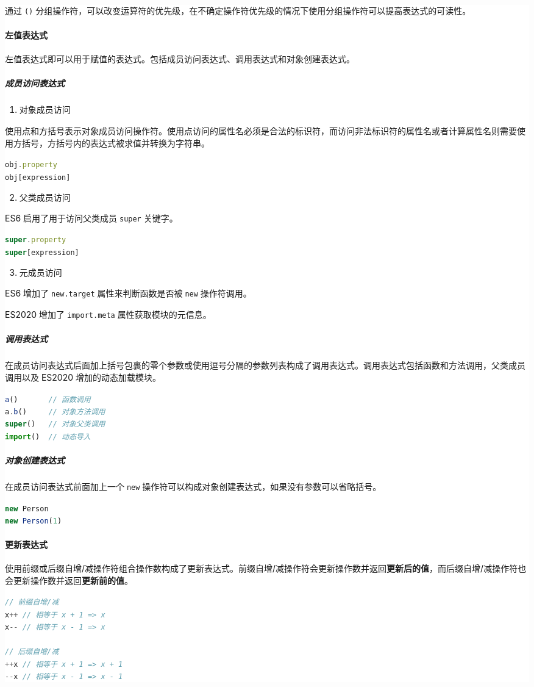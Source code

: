 通过 `()` 分组操作符，可以改变运算符的优先级，在不确定操作符优先级的情况下使用分组操作符可以提高表达式的可读性。

#### 左值表达式

左值表达式即可以用于赋值的表达式。包括成员访问表达式、调用表达式和对象创建表达式。

##### 成员访问表达式

1. 对象成员访问

使用点和方括号表示对象成员访问操作符。使用点访问的属性名必须是合法的标识符，而访问非法标识符的属性名或者计算属性名则需要使用方括号，方括号内的表达式被求值并转换为字符串。

``` js
obj.property
obj[expression]
```

2. 父类成员访问

ES6 启用了用于访问父类成员 `super` 关键字。

``` js
super.property
super[expression]
```

3. 元成员访问

ES6 增加了 `new.target` 属性来判断函数是否被 `new` 操作符调用。

ES2020 增加了 `import.meta` 属性获取模块的元信息。

##### 调用表达式

在成员访问表达式后面加上括号包裹的零个参数或使用逗号分隔的参数列表构成了调用表达式。调用表达式包括函数和方法调用，父类成员调用以及 ES2020 增加的动态加载模块。

``` js
a()       // 函数调用
a.b()     // 对象方法调用
super()   // 对象父类调用
import()  // 动态导入
```

##### 对象创建表达式

在成员访问表达式前面加上一个 `new` 操作符可以构成对象创建表达式，如果没有参数可以省略括号。

``` js
new Person
new Person(1)
```

#### 更新表达式

使用前缀或后缀自增/减操作符组合操作数构成了更新表达式。前缀自增/减操作符会更新操作数并返回**更新后的值**，而后缀自增/减操作符也会更新操作数并返回**更新前的值**。

``` js
// 前缀自增/减
x++ // 相等于 x + 1 => x
x-- // 相等于 x - 1 => x

// 后缀自增/减
++x // 相等于 x + 1 => x + 1
--x // 相等于 x - 1 => x - 1
```
